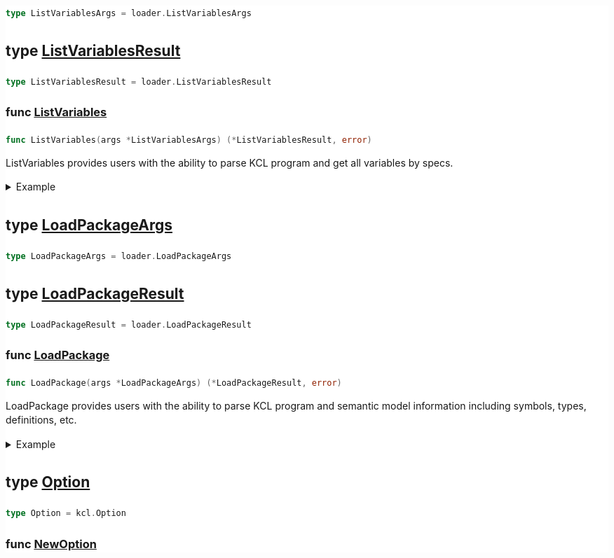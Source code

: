 ```go
type ListVariablesArgs = loader.ListVariablesArgs
```

## type [ListVariablesResult](https://github.com/kcl-lang/kcl-go/blob/main/kclvm.go#L67)

```go
type ListVariablesResult = loader.ListVariablesResult
```

### func [ListVariables](https://github.com/kcl-lang/kcl-go/blob/main/kclvm.go#L274)

```go
func ListVariables(args *ListVariablesArgs) (*ListVariablesResult, error)
```

ListVariables provides users with the ability to parse KCL program and get all variables by specs.

<details><summary>Example</summary></details>

## type [LoadPackageArgs](https://github.com/kcl-lang/kcl-go/blob/main/kclvm.go#L64)

```go
type LoadPackageArgs = loader.LoadPackageArgs
```

## type [LoadPackageResult](https://github.com/kcl-lang/kcl-go/blob/main/kclvm.go#L65)

```go
type LoadPackageResult = loader.LoadPackageResult
```

### func [LoadPackage](https://github.com/kcl-lang/kcl-go/blob/main/kclvm.go#L269)

```go
func LoadPackage(args *LoadPackageArgs) (*LoadPackageResult, error)
```

LoadPackage provides users with the ability to parse KCL program and semantic model information including symbols, types, definitions, etc.

<details><summary>Example</summary></details>

## type [Option](https://github.com/kcl-lang/kcl-go/blob/main/kclvm.go#L50)

```go
type Option = kcl.Option
```

### func [NewOption](https://github.com/kcl-lang/kcl-go/blob/main/kclvm.go#L100)
